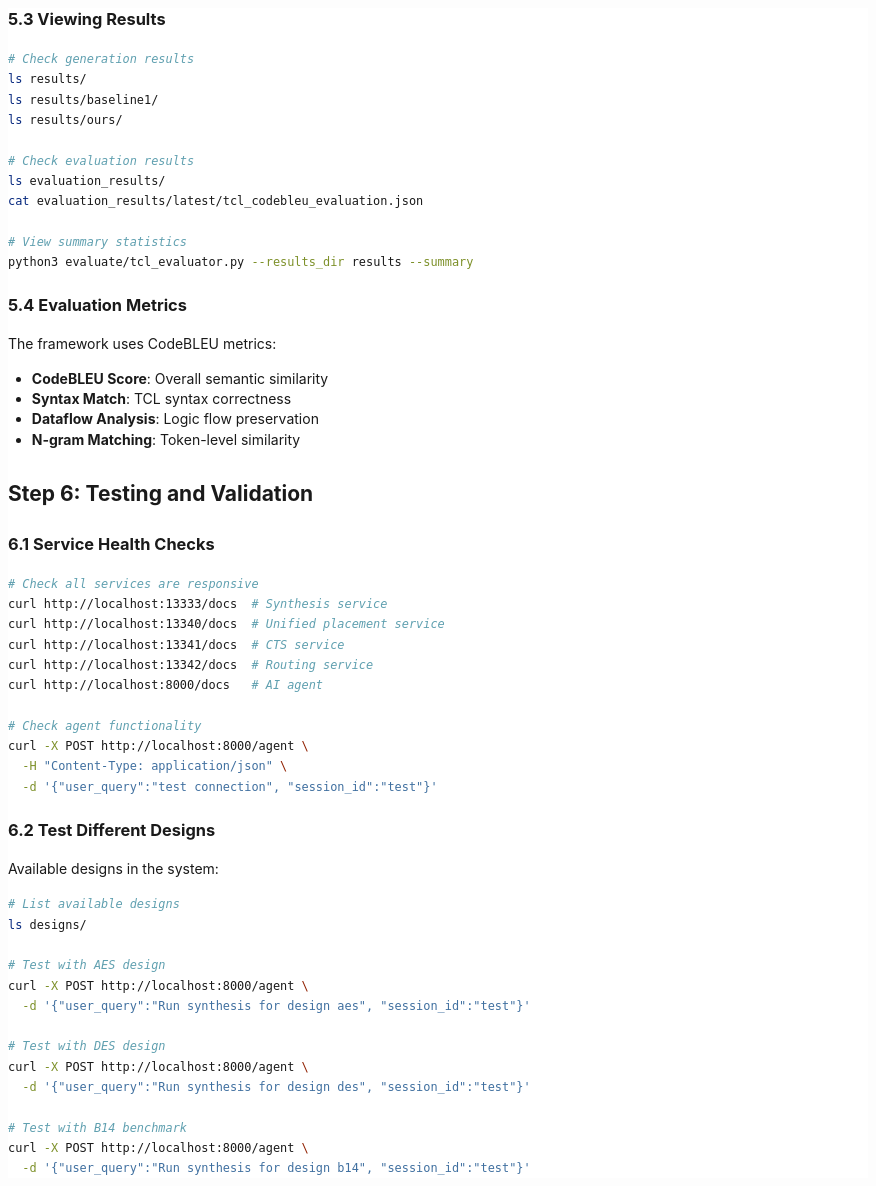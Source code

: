 ### 5.3 Viewing Results

```bash
# Check generation results
ls results/
ls results/baseline1/
ls results/ours/

# Check evaluation results
ls evaluation_results/
cat evaluation_results/latest/tcl_codebleu_evaluation.json

# View summary statistics
python3 evaluate/tcl_evaluator.py --results_dir results --summary
```

### 5.4 Evaluation Metrics

The framework uses CodeBLEU metrics:
- **CodeBLEU Score**: Overall semantic similarity
- **Syntax Match**: TCL syntax correctness
- **Dataflow Analysis**: Logic flow preservation
- **N-gram Matching**: Token-level similarity

## Step 6: Testing and Validation

### 6.1 Service Health Checks

```bash
# Check all services are responsive
curl http://localhost:13333/docs  # Synthesis service
curl http://localhost:13340/docs  # Unified placement service
curl http://localhost:13341/docs  # CTS service
curl http://localhost:13342/docs  # Routing service
curl http://localhost:8000/docs   # AI agent

# Check agent functionality
curl -X POST http://localhost:8000/agent \
  -H "Content-Type: application/json" \
  -d '{"user_query":"test connection", "session_id":"test"}'
```

### 6.2 Test Different Designs

Available designs in the system:

```bash
# List available designs
ls designs/

# Test with AES design
curl -X POST http://localhost:8000/agent \
  -d '{"user_query":"Run synthesis for design aes", "session_id":"test"}'

# Test with DES design  
curl -X POST http://localhost:8000/agent \
  -d '{"user_query":"Run synthesis for design des", "session_id":"test"}'

# Test with B14 benchmark
curl -X POST http://localhost:8000/agent \
  -d '{"user_query":"Run synthesis for design b14", "session_id":"test"}'
```
